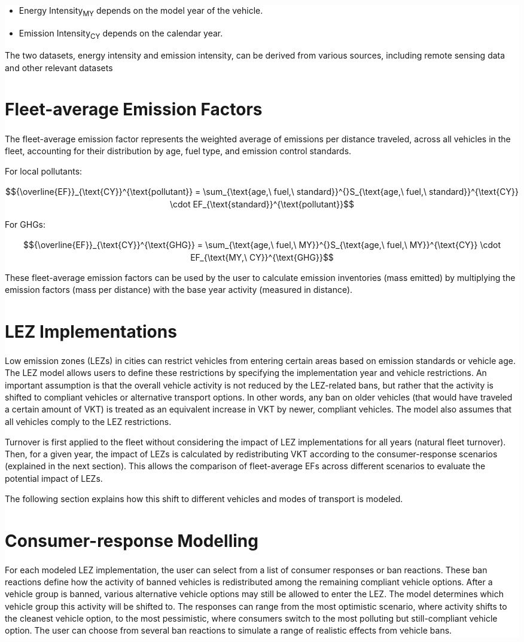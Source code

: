 - $\text{Energy\ }\text{Intensity}_{\text{MY}}$​ depends on the model year of the vehicle.

- $\text{Emission\ }\text{Intensity}_{\text{CY}}$​ depends on the calendar year.

The two datasets, energy intensity and emission intensity, can be derived from various sources, including remote sensing data and other relevant datasets

# Fleet-average Emission Factors

The fleet-average emission factor represents the weighted average of emissions per distance traveled, across all vehicles in the fleet, accounting for their distribution by age, fuel type, and emission control standards.

For local pollutants:

$${\overline{EF}}_{\text{CY}}^{\text{pollutant}} = \sum_{\text{age,\ fuel,\ standard}}^{}S_{\text{age,\ fuel,\ standard}}^{\text{CY}} \cdot EF_{\text{standard}}^{\text{pollutant}}$$

For GHGs:

$${\overline{EF}}_{\text{CY}}^{\text{GHG}} = \sum_{\text{age,\ fuel,\ MY}}^{}S_{\text{age,\ fuel,\ MY}}^{\text{CY}} \cdot EF_{\text{MY,\ CY}}^{\text{GHG}}$$

These fleet-average emission factors can be used by the user to calculate emission inventories (mass emitted) by multiplying the emission factors (mass per distance) with the base year activity (measured in distance).

# LEZ Implementations

Low emission zones (LEZs) in cities can restrict vehicles from entering certain areas based on emission standards or vehicle age. The LEZ model allows users to define these restrictions by specifying the implementation year and vehicle restrictions. An important assumption is that the overall vehicle activity is not reduced by the LEZ-related bans, but rather that the activity is shifted to compliant vehicles or alternative transport options. In other words, any ban on older vehicles (that would have traveled a certain amount of VKT) is treated as an equivalent increase in VKT by newer, compliant vehicles. The model also assumes that all vehicles comply to the LEZ restrictions.

Turnover is first applied to the fleet without considering the impact of LEZ implementations for all years (natural fleet turnover). Then, for a given year, the impact of LEZs is calculated by redistributing VKT according to the consumer-response scenarios (explained in the next section). This allows the comparison of fleet-average EFs across different scenarios to evaluate the potential impact of LEZs.

The following section explains how this shift to different vehicles and modes of transport is modeled.

# Consumer-response Modelling

For each modeled LEZ implementation, the user can select from a list of consumer responses or ban reactions. These ban reactions define how the activity of banned vehicles is redistributed among the remaining compliant vehicle options. After a vehicle group is banned, various alternative vehicle options may still be allowed to enter the LEZ. The model determines which vehicle group this activity will be shifted to. The responses can range from the most optimistic scenario, where activity shifts to the cleanest vehicle option, to the most pessimistic, where consumers switch to the most polluting but still-compliant vehicle option. The user can choose from several ban reactions to simulate a range of realistic effects from vehicle bans.
